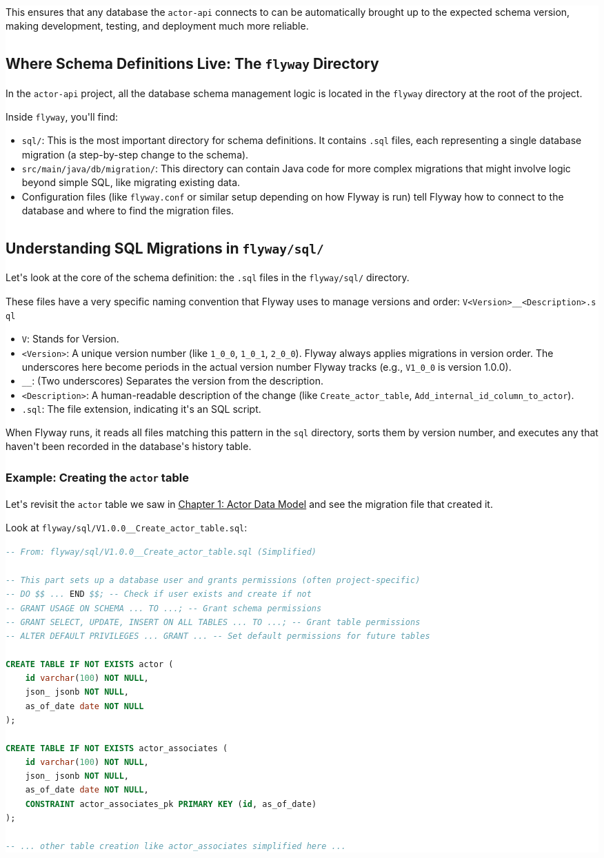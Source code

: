 This ensures that any database the `actor-api` connects to can be automatically brought up to the expected schema version, making development, testing, and deployment much more reliable.

## Where Schema Definitions Live: The `flyway` Directory

In the `actor-api` project, all the database schema management logic is located in the `flyway` directory at the root of the project.

Inside `flyway`, you'll find:

*   `sql/`: This is the most important directory for schema definitions. It contains `.sql` files, each representing a single database migration (a step-by-step change to the schema).
*   `src/main/java/db/migration/`: This directory can contain Java code for more complex migrations that might involve logic beyond simple SQL, like migrating existing data.
*   Configuration files (like `flyway.conf` or similar setup depending on how Flyway is run) tell Flyway how to connect to the database and where to find the migration files.

## Understanding SQL Migrations in `flyway/sql/`

Let's look at the core of the schema definition: the `.sql` files in the `flyway/sql/` directory.

These files have a very specific naming convention that Flyway uses to manage versions and order: `V<Version>__<Description>.sql`

*   `V`: Stands for Version.
*   `<Version>`: A unique version number (like `1_0_0`, `1_0_1`, `2_0_0`). Flyway always applies migrations in version order. The underscores here become periods in the actual version number Flyway tracks (e.g., `V1_0_0` is version 1.0.0).
*   `__`: (Two underscores) Separates the version from the description.
*   `<Description>`: A human-readable description of the change (like `Create_actor_table`, `Add_internal_id_column_to_actor`).
*   `.sql`: The file extension, indicating it's an SQL script.

When Flyway runs, it reads all files matching this pattern in the `sql` directory, sorts them by version number, and executes any that haven't been recorded in the database's history table.

### Example: Creating the `actor` table

Let's revisit the `actor` table we saw in [Chapter 1: Actor Data Model](01_actor_data_model_.md) and see the migration file that created it.

Look at `flyway/sql/V1.0.0__Create_actor_table.sql`:

```sql
-- From: flyway/sql/V1.0.0__Create_actor_table.sql (Simplified)

-- This part sets up a database user and grants permissions (often project-specific)
-- DO $$ ... END $$; -- Check if user exists and create if not
-- GRANT USAGE ON SCHEMA ... TO ...; -- Grant schema permissions
-- GRANT SELECT, UPDATE, INSERT ON ALL TABLES ... TO ...; -- Grant table permissions
-- ALTER DEFAULT PRIVILEGES ... GRANT ... -- Set default permissions for future tables

CREATE TABLE IF NOT EXISTS actor (
    id varchar(100) NOT NULL,
    json_ jsonb NOT NULL,
    as_of_date date NOT NULL
);

CREATE TABLE IF NOT EXISTS actor_associates (
    id varchar(100) NOT NULL,
    json_ jsonb NOT NULL,
    as_of_date date NOT NULL,
    CONSTRAINT actor_associates_pk PRIMARY KEY (id, as_of_date)
);

-- ... other table creation like actor_associates simplified here ...
```
